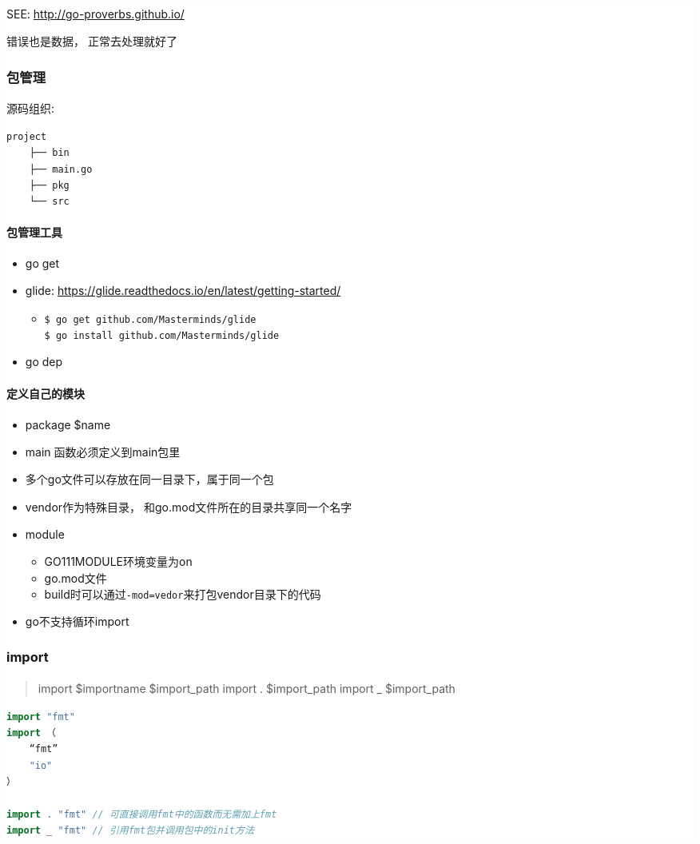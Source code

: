 SEE: http://go-proverbs.github.io/

错误也是数据， 正常去处理就好了

### 包管理

源码组织:

```
project
    ├── bin
    ├── main.go
    ├── pkg
    └── src
```



#### 包管理工具

- go get

- glide: https://glide.readthedocs.io/en/latest/getting-started/

  - ```bash
    $ go get github.com/Masterminds/glide 
    $ go install github.com/Masterminds/glide 
    ```

    

- go dep

#### 定义自己的模块

- package $name

- main 函数必须定义到main包里

- 多个go文件可以存放在同一目录下，属于同一个包
- vendor作为特殊目录， 和go.mod文件所在的目录共享同一个名字
- module
  - GO111MODULE环境变量为on
  - go.mod文件
  - build时可以通过`-mod=vedor`来打包vendor目录下的代码
- go不支持循环import

### import

> import $importname $import_path
> import . $import_path
> import _ $import_path

```go
import "fmt"
import （
	“fmt”
	"io"
）

import . "fmt" // 可直接调用fmt中的函数而无需加上fmt
import _ "fmt" // 引用fmt包并调用包中的init方法
```
